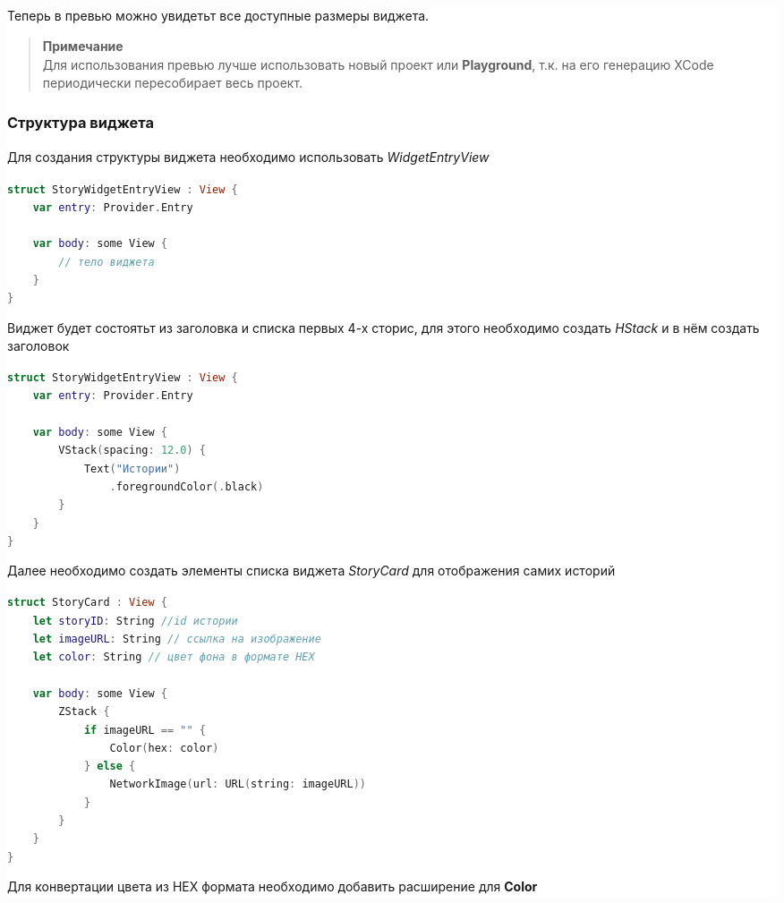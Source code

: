 Теперь в превью можно увидетьт все доступные размеры виджета.
>**Примечание**  
> Для использования превью лучше использовать новый проект или **Playground**, т.к. на его генерацию XCode периодически пересобирает весь проект.


### Структура виджета
Для создания структуры виджета необходимо использовать *WidgetEntryView*

```swift
struct StoryWidgetEntryView : View {
    var entry: Provider.Entry

    var body: some View {
        // тело виджета
    }
}
```

Виджет будет состоятьт из заголовка и списка первых 4-х сторис, для этого необходимо создать *HStack* и в нём создать заголовок

```swift
struct StoryWidgetEntryView : View {
    var entry: Provider.Entry

    var body: some View {
        VStack(spacing: 12.0) {
            Text("Истории")
                .foregroundColor(.black)
        }
    }
}
```

Далее необходимо создать элементы списка виджета *StoryCard* для отображения самих историй

```swift
struct StoryCard : View {
    let storyID: String //id истории
    let imageURL: String // ссылка на изображение
    let color: String // цвет фона в формате HEX
    
    var body: some View {
        ZStack {
            if imageURL == "" {
                Color(hex: color)
            } else {
                NetworkImage(url: URL(string: imageURL))
            }
        }
    }
}
```
Для конвертации цвета из HEX формата необходимо добавить расширение для **Color** 

